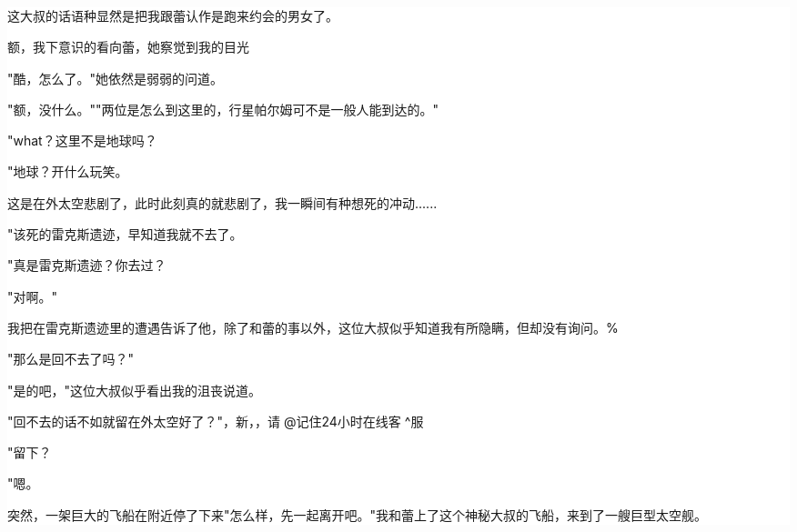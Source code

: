 

这大叔的话语种显然是把我跟蕾认作是跑来约会的男女了。



额，我下意识的看向蕾，她察觉到我的目光





"酷，怎么了。"她依然是弱弱的问道。



"额，没什么。""两位是怎么到这里的，行星帕尔姆可不是一般人能到达的。"



"what？这里不是地球吗？



"地球？开什么玩笑。



这是在外太空悲剧了，此时此刻真的就悲剧了，我一瞬间有种想死的冲动......



"该死的雷克斯遗迹，早知道我就不去了。



"真是雷克斯遗迹？你去过？





"对啊。"



我把在雷克斯遗迹里的遭遇告诉了他，除了和蕾的事以外，这位大叔似乎知道我有所隐瞒，但却没有询问。%





"那么是回不去了吗？"





"是的吧，"这位大叔似乎看出我的沮丧说道。



"回不去的话不如就留在外太空好了？"，新，，请 @记住24小时在线客 ^服



"留下？





"嗯。



突然，一架巨大的飞船在附近停了下来"怎么样，先一起离开吧。"我和蕾上了这个神秘大叔的飞船，来到了一艘巨型太空舰。

